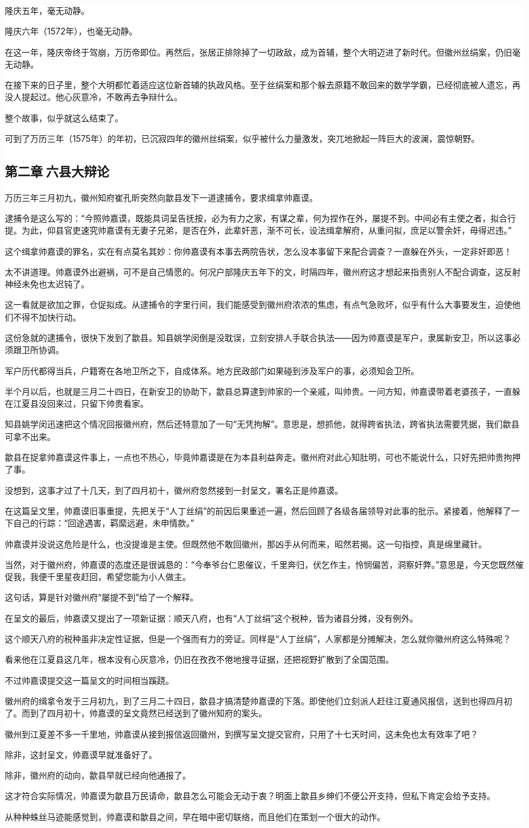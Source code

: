 隆庆五年，毫无动静。

隆庆六年（1572年），也毫无动静。

在这一年，隆庆帝终于驾崩，万历帝即位。再然后，张居正排除掉了一切政敌，成为首辅，整个大明迈进了新时代。但徽州丝绢案，仍旧毫无动静。

在接下来的日子里，整个大明都忙着适应这位新首辅的执政风格。至于丝绢案和那个躲去原籍不敢回来的数学学霸，已经彻底被人遗忘，再没人提起过。他心灰意冷，不敢再去争辩什么。

整个故事，似乎就这么结束了。

可到了万历三年（1575年）的年初，已沉寂四年的徽州丝绢案，似乎被什么力量激发，突兀地掀起一阵巨大的波澜，震惊朝野。

## 第二章 六县大辩论

万历三年三月初九，徽州知府崔孔昕突然向歙县发下一道逮捕令，要求缉拿帅嘉谟。

逮捕令是这么写的：“今照帅嘉谟，既能具词呈告抚按，必为有力之家，有谋之辈，何为捏作在外，屡提不到。中间必有主使之者，拟合行提。为此，仰县官吏速究帅嘉谟有无妻子兄弟，是否在外，此辈奸恶，渐不可长，设法缉拿解府，从重问拟，庶足以警余奸，毋得迟违。”

这个缉拿帅嘉谟的罪名，实在有点莫名其妙：你帅嘉谟有本事去两院告状，怎么没本事留下来配合调查？一直躲在外头，一定非奸即恶！

太不讲道理。帅嘉谟外出避祸，可不是自己情愿的。何况户部隆庆五年下的文，时隔四年，徽州府这才想起来指责别人不配合调查，这反射神经未免也太迟钝了。

这一看就是欲加之罪，仓促拟成。从逮捕令的字里行间，我们能感受到徽州府浓浓的焦虑，有点气急败坏，似乎有什么大事要发生，迫使他们不得不加快行动。

这份急就的逮捕令，很快下发到了歙县。知县姚学闵倒是没耽误，立刻安排人手联合执法——因为帅嘉谟是军户，隶属新安卫，所以这事必须跟卫所协调。

军户历代都得当兵，户籍寄在各地卫所之下，自成体系。地方民政部门如果碰到涉及军户的事，必须知会卫所。

半个月以后，也就是三月二十四日，在新安卫的协助下，歙县总算逮到帅家的一个亲戚，叫帅贵。一问方知，帅嘉谟带着老婆孩子，一直躲在江夏县没回来过，只留下帅贵看家。

知县姚学闵迅速把这个情况回报徽州府，然后还特意加了一句“无凭拘解”。意思是，想抓他，就得跨省执法，跨省执法需要凭据，我们歙县可拿不出来。

歙县在捉拿帅嘉谟这件事上，一点也不热心，毕竟帅嘉谟是在为本县利益奔走。徽州府对此心知肚明，可也不能说什么，只好先把帅贵拘押了事。

没想到，这事才过了十几天，到了四月初十，徽州府忽然接到一封呈文，署名正是帅嘉谟。

在这篇呈文里，帅嘉谟旧事重提，先把关于“人丁丝绢”的前因后果重述一遍，然后回顾了各级各届领导对此事的批示。紧接着，他解释了一下自己的行踪：“回途遇害，羁縻远避，未申情款。”

帅嘉谟并没说这危险是什么，也没提谁是主使。但既然他不敢回徽州，那凶手从何而来，昭然若揭。这一句指控，真是绵里藏针。

当然，对于徽州府，帅嘉谟的态度还是很诚恳的：“今奉爷台仁恩催议，千里奔归，伏乞作主，怜悯偏苦，洞察奸弊。”意思是，今天您既然催促我，我便千里星夜赶回，希望您能为小人做主。

这句话，算是针对徽州府“屡提不到”给了一个解释。

在呈文的最后，帅嘉谟又提出了一项新证据：顺天八府，也有“人丁丝绢”这个税种，皆为诸县分摊，没有例外。

这个顺天八府的税种虽非决定性证据，但是一个强而有力的旁证。同样是“人丁丝绢”，人家都是分摊解决，怎么就你徽州府这么特殊呢？

看来他在江夏县这几年，根本没有心灰意冷，仍旧在孜孜不倦地搜寻证据，还把视野扩散到了全国范围。

不过帅嘉谟提交这一篇呈文的时间相当蹊跷。

徽州府的缉拿令发于三月初九，到了三月二十四日，歙县才搞清楚帅嘉谟的下落。即使他们立刻派人赶往江夏通风报信，送到也得四月初了。而到了四月初十，帅嘉谟的呈文竟然已经送到了徽州知府的案头。

徽州到江夏差不多一千里地，帅嘉谟从接到报信返回徽州，到撰写呈文提交官府，只用了十七天时间，这未免也太有效率了吧？

除非，这封呈文，帅嘉谟早就准备好了。

除非，徽州府的动向，歙县早就已经向他通报了。

这才符合实际情况，帅嘉谟为歙县万民请命，歙县怎么可能会无动于衷？明面上歙县乡绅们不便公开支持，但私下肯定会给予支持。

从种种蛛丝马迹能感觉到，帅嘉谟和歙县之间，早在暗中密切联络，而且他们在策划一个很大的动作。
